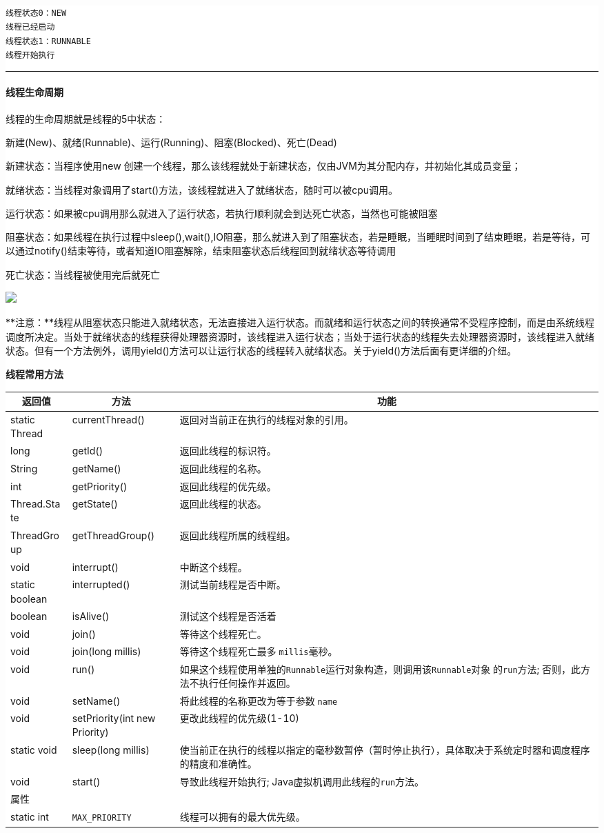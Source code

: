 ```java
```

```
线程状态0：NEW
线程已经启动
线程状态1：RUNNABLE
线程开始执行
```

------

#### 线程生命周期

线程的生命周期就是线程的5中状态：

​	新建(New)、就绪(Runnable)、运行(Running)、阻塞(Blocked)、死亡(Dead)

新建状态：当程序使用new 创建一个线程，那么该线程就处于新建状态，仅由JVM为其分配内存，并初始化其成员变量；

就绪状态：当线程对象调用了start()方法，该线程就进入了就绪状态，随时可以被cpu调用。

运行状态：如果被cpu调用那么就进入了运行状态，若执行顺利就会到达死亡状态，当然也可能被阻塞

阻塞状态：如果线程在执行过程中sleep(),wait(),IO阻塞，那么就进入到了阻塞状态，若是睡眠，当睡眠时间到了结束睡眠，若是等待，可以通过notify()结束等待，或者知道IO阻塞解除，结束阻塞状态后线程回到就绪状态等待调用

死亡状态：当线程被使用完后就死亡

![](D:\工具\StuFile\pdf\线程生命周期.png)

**注意：**线程从阻塞状态只能进入就绪状态，无法直接进入运行状态。而就绪和运行状态之间的转换通常不受程序控制，而是由系统线程调度所决定。当处于就绪状态的线程获得处理器资源时，该线程进入运行状态；当处于运行状态的线程失去处理器资源时，该线程进入就绪状态。但有一个方法例外，调用yield()方法可以让运行状态的线程转入就绪状态。关于yield()方法后面有更详细的介纽。

**线程常用方法**

| 返回值         | 方法                          | 功能                                                         |
| -------------- | ----------------------------- | ------------------------------------------------------------ |
| static  Thread | currentThread()               | 返回对当前正在执行的线程对象的引用。                         |
| long           | getId()                       | 返回此线程的标识符。                                         |
| String         | getName()                     | 返回此线程的名称。                                           |
| int            | getPriority()                 | 返回此线程的优先级。                                         |
| Thread.State   | getState()                    | 返回此线程的状态。                                           |
| ThreadGroup    | getThreadGroup()              | 返回此线程所属的线程组。                                     |
| void           | interrupt()                   | 中断这个线程。                                               |
| static boolean | interrupted()                 | 测试当前线程是否中断。                                       |
| boolean        | isAlive()                     | 测试这个线程是否活着                                         |
| void           | join()                        | 等待这个线程死亡。                                           |
| void           | join(long millis)             | 等待这个线程死亡最多 `millis`毫秒。                          |
| void           | run()                         | 如果这个线程使用单独的`Runnable`运行对象构造，则调用该`Runnable`对象   的`run`方法;  否则，此方法不执行任何操作并返回。 |
| void           | setName()                     | 将此线程的名称更改为等于参数 `name`                          |
| void           | setPriority(int new Priority) | 更改此线程的优先级(1-10)                                     |
| static void    | sleep(long millis)            | 使当前正在执行的线程以指定的毫秒数暂停（暂时停止执行），具体取决于系统定时器和调度程序的精度和准确性。 |
| void           | start()                       | 导致此线程开始执行; Java虚拟机调用此线程的`run`方法。        |
| 属性           |                               |                                                              |
| static int     | `MAX_PRIORITY`                | 线程可以拥有的最大优先级。                                   |